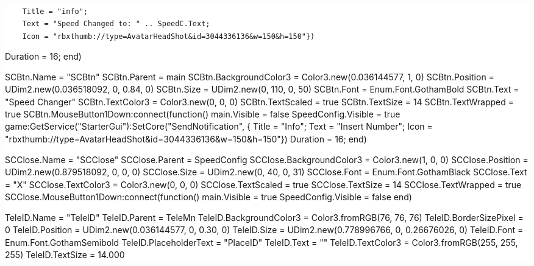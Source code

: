         Title = "info";
        Text = "Speed Changed to: " .. SpeedC.Text;
        Icon = "rbxthumb://type=AvatarHeadShot&id=3044336136&w=150&h=150"})
Duration = 16;
end)

SCBtn.Name = "SCBtn"
SCBtn.Parent = main
SCBtn.BackgroundColor3 = Color3.new(0.036144577, 1, 0)
SCBtn.Position = UDim2.new(0.036518092, 0, 0.84, 0)
SCBtn.Size = UDim2.new(0, 110, 0, 50)
SCBtn.Font = Enum.Font.GothamBold
SCBtn.Text = "Speed Changer"
SCBtn.TextColor3 = Color3.new(0, 0, 0)
SCBtn.TextScaled = true
SCBtn.TextSize = 14
SCBtn.TextWrapped = true
SCBtn.MouseButton1Down:connect(function()
main.Visible = false
SpeedConfig.Visible = true
game:GetService("StarterGui"):SetCore("SendNotification", { 
        Title = "Info";
        Text = "Insert Number";
        Icon = "rbxthumb://type=AvatarHeadShot&id=3044336136&w=150&h=150"})
Duration = 16;
end)

SCClose.Name = "SCClose"
SCClose.Parent = SpeedConfig
SCClose.BackgroundColor3 = Color3.new(1, 0, 0)
SCClose.Position = UDim2.new(0.879518092, 0, 0, 0)
SCClose.Size = UDim2.new(0, 40, 0, 31)
SCClose.Font = Enum.Font.GothamBlack
SCClose.Text = "X"
SCClose.TextColor3 = Color3.new(0, 0, 0)
SCClose.TextScaled = true
SCClose.TextSize = 14
SCClose.TextWrapped = true
SCClose.MouseButton1Down:connect(function()
main.Visible = true
SpeedConfig.Visible = false
end)

TeleID.Name = "TeleID"
TeleID.Parent = TeleMn
TeleID.BackgroundColor3 = Color3.fromRGB(76, 76, 76)
TeleID.BorderSizePixel = 0
TeleID.Position = UDim2.new(0.036144577, 0, 0.30, 0)
TeleID.Size = UDim2.new(0.778996766, 0, 0.26676026, 0)
TeleID.Font = Enum.Font.GothamSemibold
TeleID.PlaceholderText = "PlaceID"
TeleID.Text = ""
TeleID.TextColor3 = Color3.fromRGB(255, 255, 255)
TeleID.TextSize = 14.000
